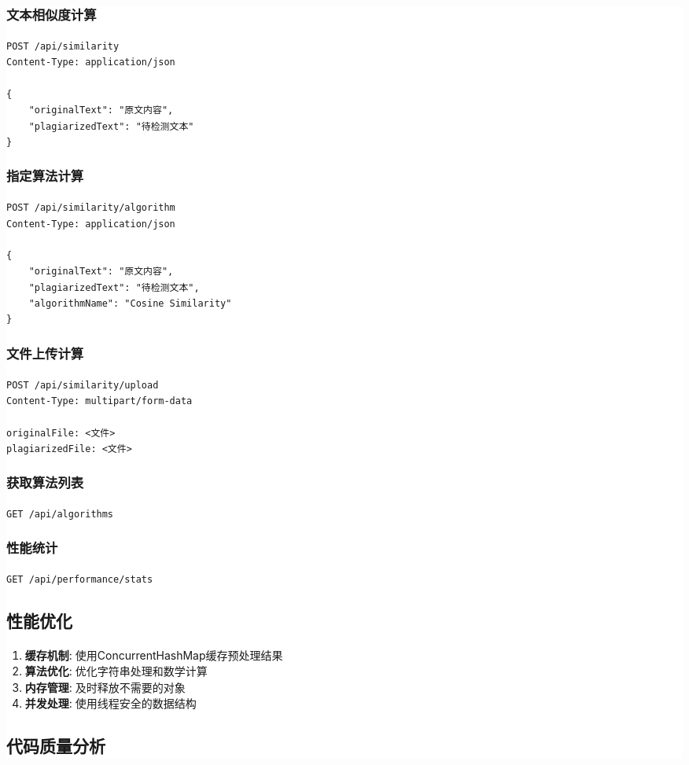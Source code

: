 ### 文本相似度计算
```http
POST /api/similarity
Content-Type: application/json

{
    "originalText": "原文内容",
    "plagiarizedText": "待检测文本"
}
```

### 指定算法计算
```http
POST /api/similarity/algorithm
Content-Type: application/json

{
    "originalText": "原文内容",
    "plagiarizedText": "待检测文本",
    "algorithmName": "Cosine Similarity"
}
```

### 文件上传计算
```http
POST /api/similarity/upload
Content-Type: multipart/form-data

originalFile: <文件>
plagiarizedFile: <文件>
```

### 获取算法列表
```http
GET /api/algorithms
```

### 性能统计
```http
GET /api/performance/stats
```

## 性能优化

1. **缓存机制**: 使用ConcurrentHashMap缓存预处理结果
2. **算法优化**: 优化字符串处理和数学计算
3. **内存管理**: 及时释放不需要的对象
4. **并发处理**: 使用线程安全的数据结构

## 代码质量分析
